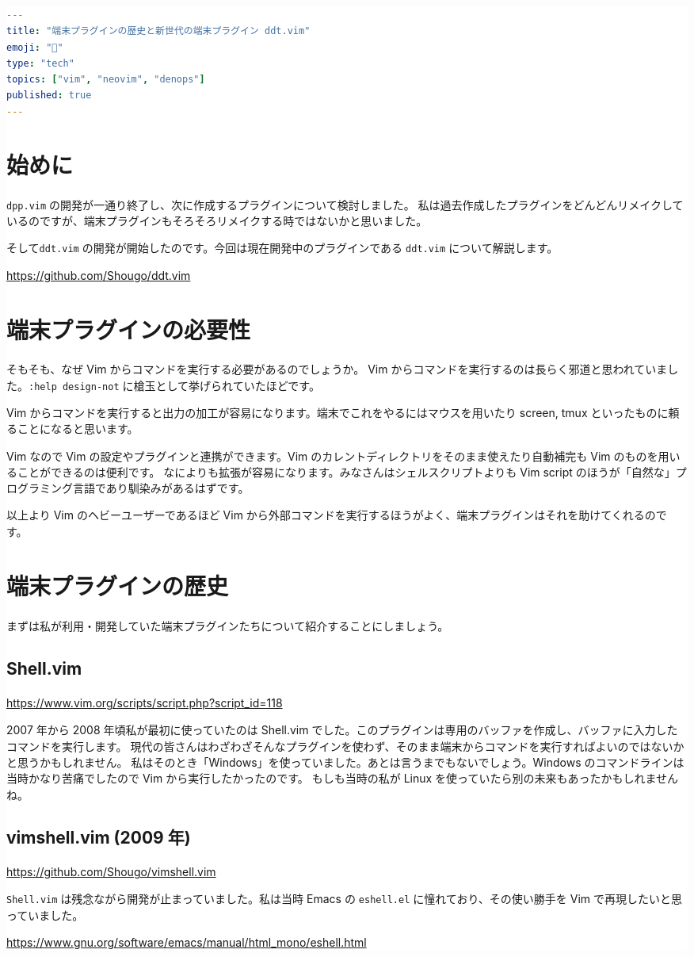 ```yaml
---
title: "端末プラグインの歴史と新世代の端末プラグイン ddt.vim"
emoji: "🐚"
type: "tech"
topics: ["vim", "neovim", "denops"]
published: true
---
```


# 始めに

`dpp.vim` の開発が一通り終了し、次に作成するプラグインについて検討しました。
私は過去作成したプラグインをどんどんリメイクしているのですが、端末プラグインもそろそろリメイクする時ではないかと思いました。

そして`ddt.vim` の開発が開始したのです。今回は現在開発中のプラグインである `ddt.vim` について解説します。

https://github.com/Shougo/ddt.vim


# 端末プラグインの必要性

そもそも、なぜ Vim からコマンドを実行する必要があるのでしょうか。
Vim からコマンドを実行するのは長らく邪道と思われていました。`:help design-not` に槍玉として挙げられていたほどです。

Vim からコマンドを実行すると出力の加工が容易になります。端末でこれをやるにはマウスを用いたり screen, tmux といったものに頼ることになると思います。

Vim なので Vim の設定やプラグインと連携ができます。Vim のカレントディレクトリをそのまま使えたり自動補完も Vim のものを用いることができるのは便利です。
なによりも拡張が容易になります。みなさんはシェルスクリプトよりも Vim script のほうが「自然な」プログラミング言語であり馴染みがあるはずです。

以上より Vim のヘビーユーザーであるほど Vim から外部コマンドを実行するほうがよく、端末プラグインはそれを助けてくれるのです。


# 端末プラグインの歴史

まずは私が利用・開発していた端末プラグインたちについて紹介することにしましょう。

## Shell.vim

https://www.vim.org/scripts/script.php?script_id=118

2007 年から 2008 年頃私が最初に使っていたのは Shell.vim でした。このプラグインは専用のバッファを作成し、バッファに入力したコマンドを実行します。
現代の皆さんはわざわざそんなプラグインを使わず、そのまま端末からコマンドを実行すればよいのではないかと思うかもしれません。
私はそのとき「Windows」を使っていました。あとは言うまでもないでしょう。Windows のコマンドラインは当時かなり苦痛でしたので Vim から実行したかったのです。
もしも当時の私が Linux を使っていたら別の未来もあったかもしれませんね。

## vimshell.vim (2009 年)

https://github.com/Shougo/vimshell.vim

`Shell.vim` は残念ながら開発が止まっていました。私は当時 Emacs の `eshell.el` に憧れており、その使い勝手を Vim で再現したいと思っていました。

https://www.gnu.org/software/emacs/manual/html_mono/eshell.html
